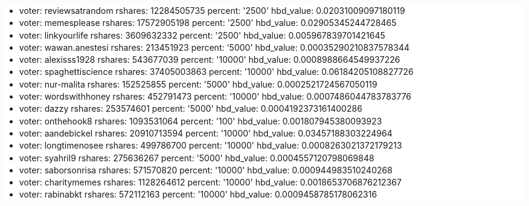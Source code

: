 - voter: reviewsatrandom
  rshares: 12284505735
  percent: '2500'
  hbd_value: 0.02031009097180119
- voter: memesplease
  rshares: 17572905198
  percent: '2500'
  hbd_value: 0.02905345244728465
- voter: linkyourlife
  rshares: 3609632332
  percent: '2500'
  hbd_value: 0.005967839701421645
- voter: wawan.anestesi
  rshares: 213451923
  percent: '5000'
  hbd_value: 0.00035290210837578344
- voter: alexisss1928
  rshares: 543677039
  percent: '10000'
  hbd_value: 0.0008988664549937226
- voter: spaghettiscience
  rshares: 37405003863
  percent: '10000'
  hbd_value: 0.06184205108827726
- voter: nur-malita
  rshares: 152525855
  percent: '5000'
  hbd_value: 0.0002521724567050119
- voter: wordswithhoney
  rshares: 452791473
  percent: '10000'
  hbd_value: 0.0007486044783783776
- voter: dazzy
  rshares: 253574601
  percent: '5000'
  hbd_value: 0.0004192373161400286
- voter: onthehook8
  rshares: 1093531064
  percent: '100'
  hbd_value: 0.001807945380093923
- voter: aandebickel
  rshares: 20910713594
  percent: '10000'
  hbd_value: 0.03457188303224964
- voter: longtimenosee
  rshares: 499786700
  percent: '10000'
  hbd_value: 0.0008263021372179213
- voter: syahril9
  rshares: 275636267
  percent: '5000'
  hbd_value: 0.0004557120798069848
- voter: saborsonrisa
  rshares: 571570820
  percent: '10000'
  hbd_value: 0.000944983510240268
- voter: charitymemes
  rshares: 1128264612
  percent: '10000'
  hbd_value: 0.0018653706876212367
- voter: rabinabkt
  rshares: 572112163
  percent: '10000'
  hbd_value: 0.0009458785178062316